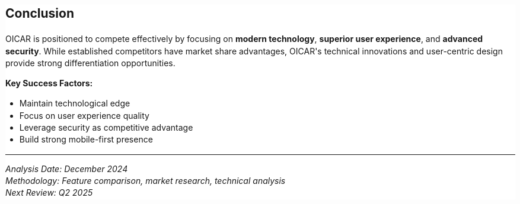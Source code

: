 
## Conclusion

OICAR is positioned to compete effectively by focusing on **modern technology**, **superior user experience**, and **advanced security**. While established competitors have market share advantages, OICAR's technical innovations and user-centric design provide strong differentiation opportunities.

**Key Success Factors:**
- Maintain technological edge
- Focus on user experience quality
- Leverage security as competitive advantage
- Build strong mobile-first presence

---

*Analysis Date: December 2024*  
*Methodology: Feature comparison, market research, technical analysis*  
*Next Review: Q2 2025* 